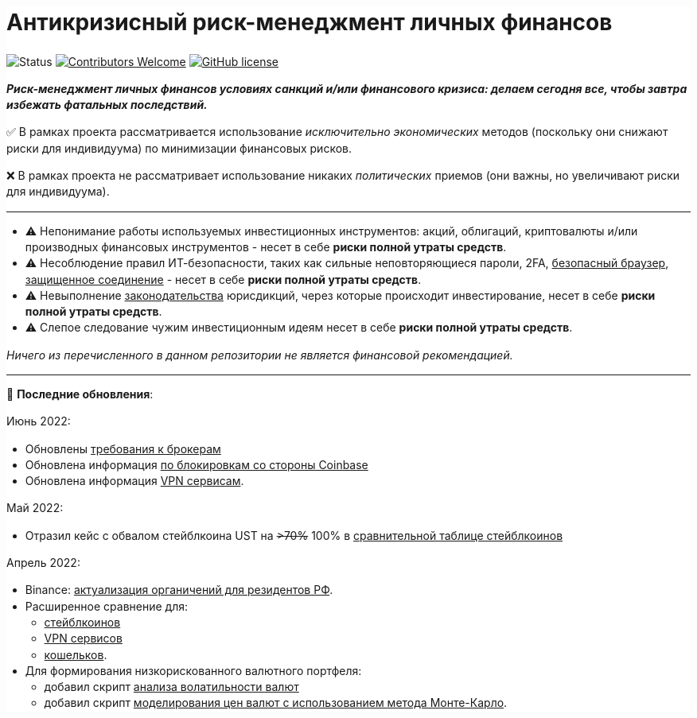 # Антикризисный риск-менеджмент личных финансов

![Status](https://img.shields.io/badge/status-in_active_development-green.svg)
[![Contributors Welcome](https://img.shields.io/badge/contributing-welcome-blue.svg)](CONTRIBUTING.md)
[![GitHub license](https://img.shields.io/badge/license-CC0-blue.svg)](LICENSE)

***Риск-менеджмент личных финансов условиях санкций и/или финансового кризиса: делаем сегодня все, чтобы завтра избежать фатальных последствий.***

:white_check_mark: В рамках проекта рассматривается использование *исключительно экономических* методов (поскольку они снижают риски для индивидуума) по минимизации финансовых рисков.

:x: В рамках проекта не рассматривает использование никаких *политических* приемов (они важны, но увеличивают риски для индивидуума).

---

- :warning: Непонимание работы используемых инвестиционных инструментов: акций, облигаций, криптовалюты и/или производных финансовых инструментов - несет в себе **риски полной утраты средств**.
- :warning: Несоблюдение правил ИТ-безопасности, таких как сильные неповторяющиеся пароли, 2FA, [безопасный браузер](lists.md#список-софта), [защищенное соединение](lists.md#vpn) - несет в себе **риски полной утраты средств**.
- :warning: Невыполнение [законодательства](lists.md#законодательные-акты) юрисдикций, через которые происходит инвестирование, несет в себе **риски полной утраты средств**.
- :warning: Слепое следование чужим инвестиционным идеям несет в себе **риски полной утраты средств**.

*Ничего из перечисленного в данном репозитории не является финансовой рекомендацией.*

---

:newspaper: **Последние обновления**:

Июнь 2022:

- Обновлены [требования к брокерам](lists.md#требования-к-брокерам)
- Обновлена информация [по блокировкам со стороны Coinbase](lists.md#криптобиржи)
- Обновлена информация [VPN сервисам](lists.md#vpn-cервисы).

Maй 2022:

- Отразил кейс с обвалом стейблкоина UST на ~~>70%~~ 100% в [сравнительной таблице стейблкоинов](lists.md#stablecoins)

Апрель 2022:

- Binance: [aктуализация органичений для резидентов РФ](sanctions-risks-in-cryptocurrency.md#pushpin-где-хранить-а-что-не-стоит).
- Расширенное сравнение для:
  - [стейблкоинов](lists.md#stablecoins)
  - [VPN сервисов](lists.md#vpn)
  - [кошельков](lists.md#некастодиальные-кошельки).
- Для формирования низкорискованного валютного портфеля:
  - добавил скрипт [анализа волатильности валют](src/fx_currencies_analysis.md)
  - добавил скрипт [моделирования цен валют с использованием метода Монте-Карло](src/fx_currency_portfolio__assets_selection.ipynb).
